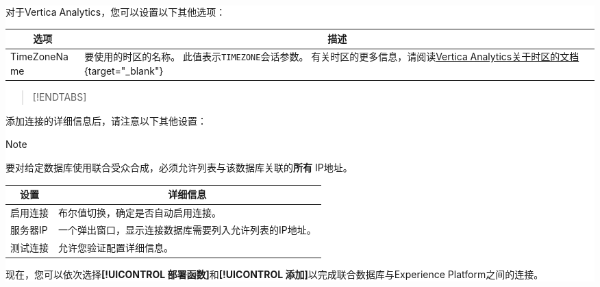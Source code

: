 对于Vertica Analytics，您可以设置以下其他选项：

| 选项 | 描述 |
| ------- | ----------- |
| TimeZoneName | 要使用的时区的名称。 此值表示`TIMEZONE`会话参数。 有关时区的更多信息，请阅读[Vertica Analytics关于时区的文档](https://docs.vertica.com/24.1.x/en/admin/configuring-db/config-procedure/using-time-zones-with/){target="_blank"} |

>[!ENDTABS]

添加连接的详细信息后，请注意以下其他设置：

>[!NOTE]
>
>要对给定数据库使用联合受众合成，必须允许列表与该数据库关联的&#x200B;**所有** IP地址。

| 设置 | 详细信息 |
| -------- | ------- |
| 启用连接 | 布尔值切换，确定是否自动启用连接。 |
| 服务器IP | 一个弹出窗口，显示连接数据库需要列入允许列表的IP地址。 |
| 测试连接 | 允许您验证配置详细信息。 |

现在，您可以依次选择&#x200B;**[!UICONTROL 部署函数]**&#x200B;和&#x200B;**[!UICONTROL 添加]**&#x200B;以完成联合数据库与Experience Platform之间的连接。
